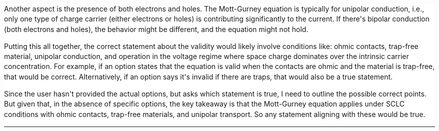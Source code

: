 Another aspect is the presence of both electrons and holes. The Mott-Gurney equation is typically for unipolar conduction, i.e., only one type of charge carrier (either electrons or holes) is contributing significantly to the current. If there's bipolar conduction (both electrons and holes), the behavior might be different, and the equation might not hold.

Putting this all together, the correct statement about the validity would likely involve conditions like: ohmic contacts, trap-free material, unipolar conduction, and operation in the voltage regime where space charge dominates over the intrinsic carrier concentration. For example, if an option states that the equation is valid when the contacts are ohmic and the material is trap-free, that would be correct. Alternatively, if an option says it's invalid if there are traps, that would also be a true statement.

Since the user hasn't provided the actual options, but asks which statement is true, I need to outline the possible correct points. But given that, in the absence of specific options, the key takeaway is that the Mott-Gurney equation applies under SCLC conditions with ohmic contacts, trap-free materials, and unipolar transport. So any statement aligning with these would be true.

---

